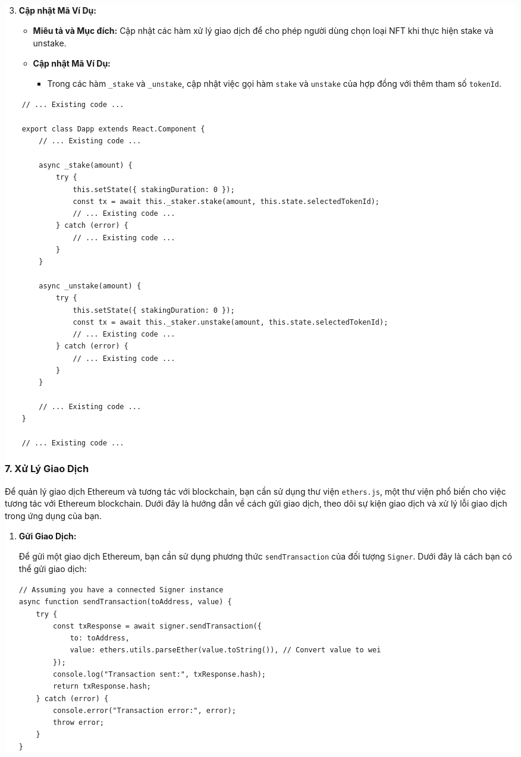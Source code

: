 3. **Cập nhật Mã Ví Dụ:**

   - **Miêu tả và Mục đích:** Cập nhật các hàm xử lý giao dịch để cho phép người dùng chọn loại NFT khi thực hiện stake và unstake.

   - **Cập nhật Mã Ví Dụ:**

	    - Trong các hàm `_stake` và `_unstake`, cập nhật việc gọi hàm `stake` và `unstake` của hợp đồng với thêm tham số `tokenId`.
```
    // ... Existing code ...

    export class Dapp extends React.Component {
        // ... Existing code ...

        async _stake(amount) {
            try {
                this.setState({ stakingDuration: 0 });
                const tx = await this._staker.stake(amount, this.state.selectedTokenId);
                // ... Existing code ...
            } catch (error) {
                // ... Existing code ...
            }
        }

        async _unstake(amount) {
            try {
                this.setState({ stakingDuration: 0 });
                const tx = await this._staker.unstake(amount, this.state.selectedTokenId);
                // ... Existing code ...
            } catch (error) {
                // ... Existing code ...
            }
        }

        // ... Existing code ...
    }

    // ... Existing code ...
```

### 7.  **Xử Lý Giao Dịch**
   Để quản lý giao dịch Ethereum và tương tác với blockchain, bạn cần sử dụng thư viện `ethers.js`, một thư viện phổ biến cho việc tương tác với Ethereum blockchain. Dưới đây là hướng dẫn về cách gửi giao dịch, theo dõi sự kiện giao dịch và xử lý lỗi giao dịch trong ứng dụng của bạn.

  1.  **Gửi Giao Dịch:**

      Để gửi một giao dịch Ethereum, bạn cần sử dụng phương thức `sendTransaction` của đối tượng `Signer`. Dưới đây là cách bạn có thể gửi giao dịch:

        ```
        // Assuming you have a connected Signer instance
        async function sendTransaction(toAddress, value) {
            try {
                const txResponse = await signer.sendTransaction({
                    to: toAddress,
                    value: ethers.utils.parseEther(value.toString()), // Convert value to wei
                });
                console.log("Transaction sent:", txResponse.hash);
                return txResponse.hash;
            } catch (error) {
                console.error("Transaction error:", error);
                throw error;
            }
        }